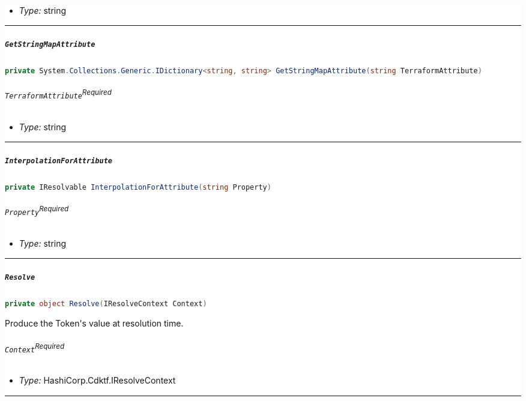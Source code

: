 - *Type:* string

---

##### `GetStringMapAttribute` <a name="GetStringMapAttribute" id="@cdktf/provider-datadog.dataDatadogMonitor.DataDatadogMonitorMonitorThresholdWindowsOutputReference.getStringMapAttribute"></a>

```csharp
private System.Collections.Generic.IDictionary<string, string> GetStringMapAttribute(string TerraformAttribute)
```

###### `TerraformAttribute`<sup>Required</sup> <a name="TerraformAttribute" id="@cdktf/provider-datadog.dataDatadogMonitor.DataDatadogMonitorMonitorThresholdWindowsOutputReference.getStringMapAttribute.parameter.terraformAttribute"></a>

- *Type:* string

---

##### `InterpolationForAttribute` <a name="InterpolationForAttribute" id="@cdktf/provider-datadog.dataDatadogMonitor.DataDatadogMonitorMonitorThresholdWindowsOutputReference.interpolationForAttribute"></a>

```csharp
private IResolvable InterpolationForAttribute(string Property)
```

###### `Property`<sup>Required</sup> <a name="Property" id="@cdktf/provider-datadog.dataDatadogMonitor.DataDatadogMonitorMonitorThresholdWindowsOutputReference.interpolationForAttribute.parameter.property"></a>

- *Type:* string

---

##### `Resolve` <a name="Resolve" id="@cdktf/provider-datadog.dataDatadogMonitor.DataDatadogMonitorMonitorThresholdWindowsOutputReference.resolve"></a>

```csharp
private object Resolve(IResolveContext Context)
```

Produce the Token's value at resolution time.

###### `Context`<sup>Required</sup> <a name="Context" id="@cdktf/provider-datadog.dataDatadogMonitor.DataDatadogMonitorMonitorThresholdWindowsOutputReference.resolve.parameter._context"></a>

- *Type:* HashiCorp.Cdktf.IResolveContext

---